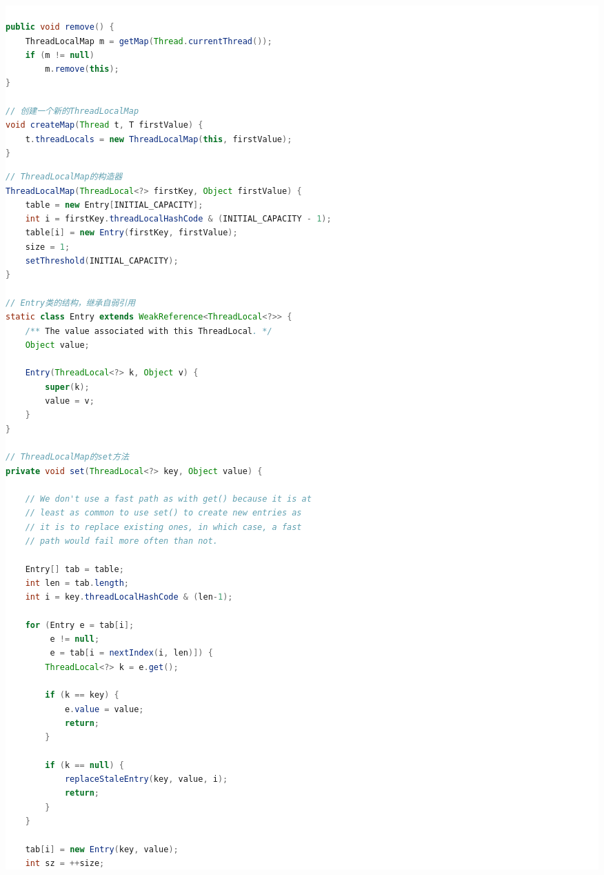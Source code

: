    ```java
   
   public void remove() {
       ThreadLocalMap m = getMap(Thread.currentThread());
       if (m != null)
           m.remove(this);
   }
   
   // 创建一个新的ThreadLocalMap
   void createMap(Thread t, T firstValue) {
       t.threadLocals = new ThreadLocalMap(this, firstValue);
   }
   ```

   ```java
   // ThreadLocalMap的构造器
   ThreadLocalMap(ThreadLocal<?> firstKey, Object firstValue) {
       table = new Entry[INITIAL_CAPACITY];
       int i = firstKey.threadLocalHashCode & (INITIAL_CAPACITY - 1);
       table[i] = new Entry(firstKey, firstValue);
       size = 1;
       setThreshold(INITIAL_CAPACITY);
   }
   
   // Entry类的结构，继承自弱引用
   static class Entry extends WeakReference<ThreadLocal<?>> {
       /** The value associated with this ThreadLocal. */
       Object value;
   
       Entry(ThreadLocal<?> k, Object v) {
           super(k);
           value = v;
       }
   }
   
   // ThreadLocalMap的set方法
   private void set(ThreadLocal<?> key, Object value) {
   
       // We don't use a fast path as with get() because it is at
       // least as common to use set() to create new entries as
       // it is to replace existing ones, in which case, a fast
       // path would fail more often than not.
   
       Entry[] tab = table;
       int len = tab.length;
       int i = key.threadLocalHashCode & (len-1);
   
       for (Entry e = tab[i];
            e != null;
            e = tab[i = nextIndex(i, len)]) {
           ThreadLocal<?> k = e.get();
   
           if (k == key) {
               e.value = value;
               return;
           }
   
           if (k == null) {
               replaceStaleEntry(key, value, i);
               return;
           }
       }
   
       tab[i] = new Entry(key, value);
       int sz = ++size;
   ```